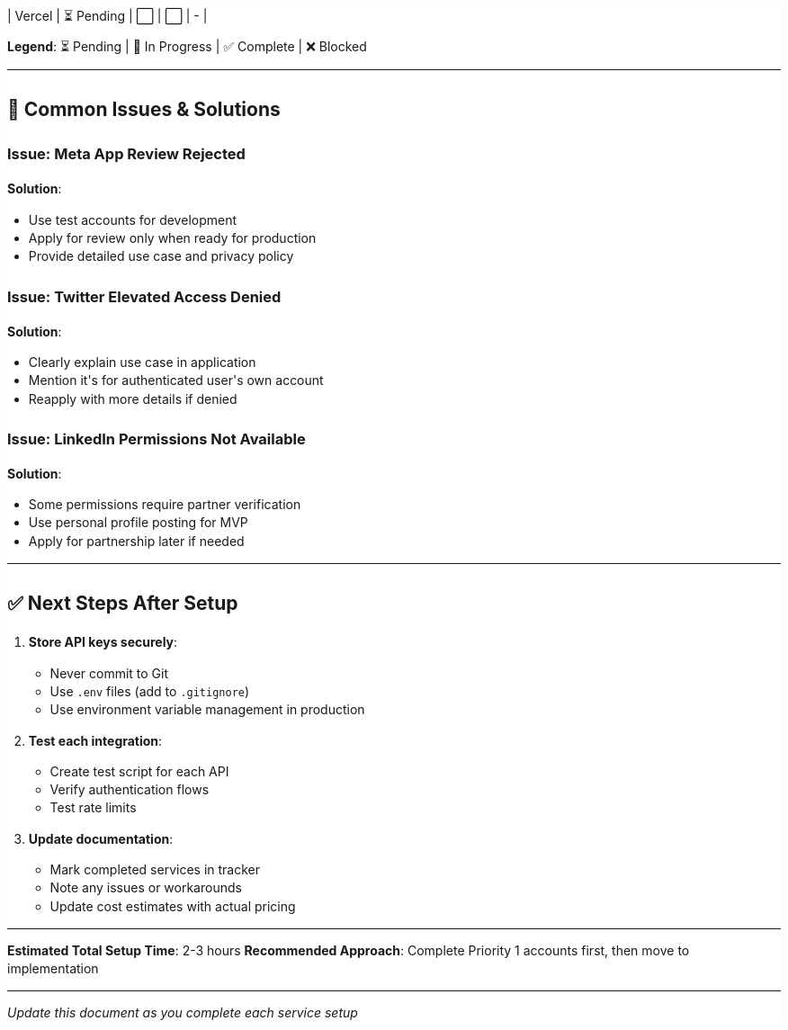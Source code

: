| Vercel | ⏳ Pending | ⬜ | ⬜ | - |

**Legend**: ⏳ Pending | 🔄 In Progress | ✅ Complete | ❌ Blocked

---

## 🚨 Common Issues & Solutions

### Issue: Meta App Review Rejected
**Solution**: 
- Use test accounts for development
- Apply for review only when ready for production
- Provide detailed use case and privacy policy

### Issue: Twitter Elevated Access Denied
**Solution**:
- Clearly explain use case in application
- Mention it's for authenticated user's own account
- Reapply with more details if denied

### Issue: LinkedIn Permissions Not Available
**Solution**:
- Some permissions require partner verification
- Use personal profile posting for MVP
- Apply for partnership later if needed

---

## ✅ Next Steps After Setup

1. **Store API keys securely**:
   - Never commit to Git
   - Use `.env` files (add to `.gitignore`)
   - Use environment variable management in production

2. **Test each integration**:
   - Create test script for each API
   - Verify authentication flows
   - Test rate limits

3. **Update documentation**:
   - Mark completed services in tracker
   - Note any issues or workarounds
   - Update cost estimates with actual pricing

---

**Estimated Total Setup Time**: 2-3 hours
**Recommended Approach**: Complete Priority 1 accounts first, then move to implementation

---

*Update this document as you complete each service setup*
